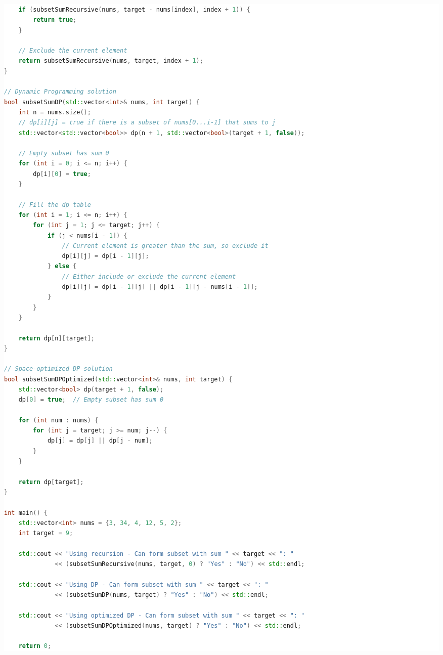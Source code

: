 ```cpp
    if (subsetSumRecursive(nums, target - nums[index], index + 1)) {
        return true;
    }
    
    // Exclude the current element
    return subsetSumRecursive(nums, target, index + 1);
}

// Dynamic Programming solution
bool subsetSumDP(std::vector<int>& nums, int target) {
    int n = nums.size();
    // dp[i][j] = true if there is a subset of nums[0...i-1] that sums to j
    std::vector<std::vector<bool>> dp(n + 1, std::vector<bool>(target + 1, false));
    
    // Empty subset has sum 0
    for (int i = 0; i <= n; i++) {
        dp[i][0] = true;
    }
    
    // Fill the dp table
    for (int i = 1; i <= n; i++) {
        for (int j = 1; j <= target; j++) {
            if (j < nums[i - 1]) {
                // Current element is greater than the sum, so exclude it
                dp[i][j] = dp[i - 1][j];
            } else {
                // Either include or exclude the current element
                dp[i][j] = dp[i - 1][j] || dp[i - 1][j - nums[i - 1]];
            }
        }
    }
    
    return dp[n][target];
}

// Space-optimized DP solution
bool subsetSumDPOptimized(std::vector<int>& nums, int target) {
    std::vector<bool> dp(target + 1, false);
    dp[0] = true;  // Empty subset has sum 0
    
    for (int num : nums) {
        for (int j = target; j >= num; j--) {
            dp[j] = dp[j] || dp[j - num];
        }
    }
    
    return dp[target];
}

int main() {
    std::vector<int> nums = {3, 34, 4, 12, 5, 2};
    int target = 9;
    
    std::cout << "Using recursion - Can form subset with sum " << target << ": " 
              << (subsetSumRecursive(nums, target, 0) ? "Yes" : "No") << std::endl;
              
    std::cout << "Using DP - Can form subset with sum " << target << ": " 
              << (subsetSumDP(nums, target) ? "Yes" : "No") << std::endl;
              
    std::cout << "Using optimized DP - Can form subset with sum " << target << ": " 
              << (subsetSumDPOptimized(nums, target) ? "Yes" : "No") << std::endl;
    
    return 0;
```